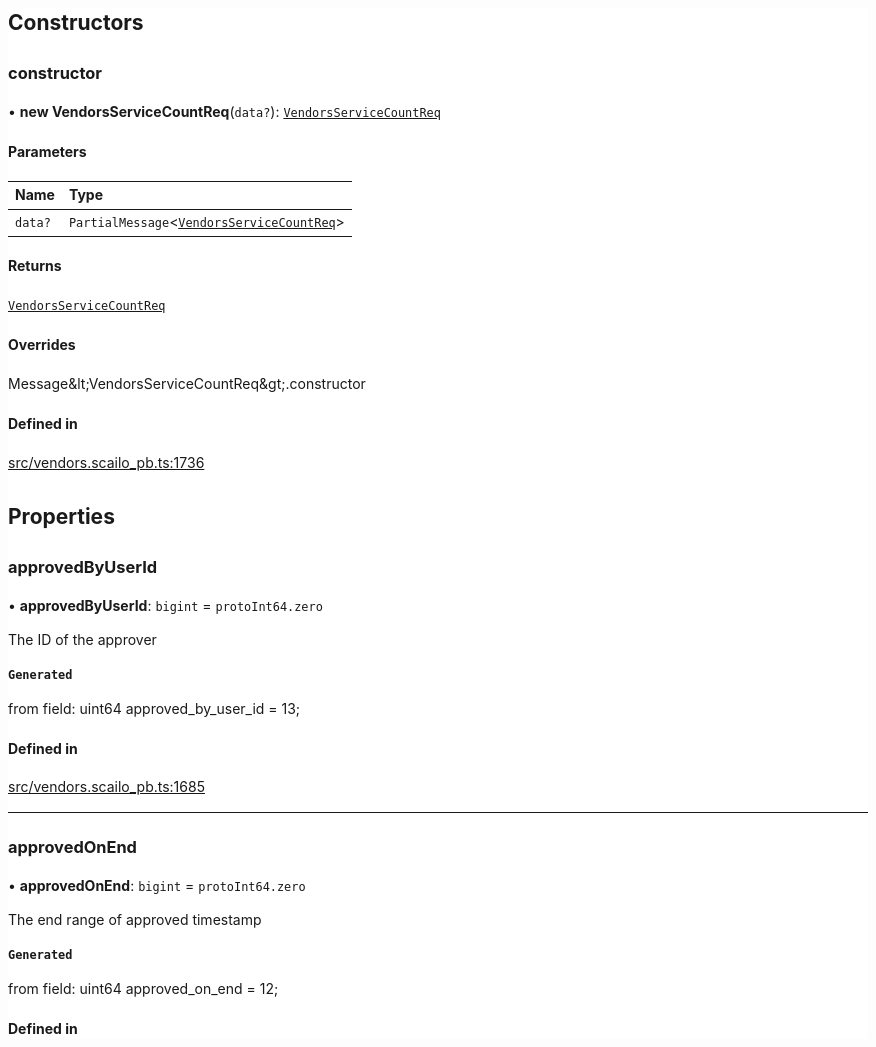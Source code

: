 ## Constructors

### constructor

• **new VendorsServiceCountReq**(`data?`): [`VendorsServiceCountReq`](VendorsServiceCountReq.md)

#### Parameters

| Name | Type |
| :------ | :------ |
| `data?` | `PartialMessage`\<[`VendorsServiceCountReq`](VendorsServiceCountReq.md)\> |

#### Returns

[`VendorsServiceCountReq`](VendorsServiceCountReq.md)

#### Overrides

Message\&lt;VendorsServiceCountReq\&gt;.constructor

#### Defined in

[src/vendors.scailo_pb.ts:1736](https://github.com/scailo/ts-sdk/blob/c10a36b57201dfa5903d4b53efa1e62aa6208936/src/vendors.scailo_pb.ts#L1736)

## Properties

### approvedByUserId

• **approvedByUserId**: `bigint` = `protoInt64.zero`

The ID of the approver

**`Generated`**

from field: uint64 approved_by_user_id = 13;

#### Defined in

[src/vendors.scailo_pb.ts:1685](https://github.com/scailo/ts-sdk/blob/c10a36b57201dfa5903d4b53efa1e62aa6208936/src/vendors.scailo_pb.ts#L1685)

___

### approvedOnEnd

• **approvedOnEnd**: `bigint` = `protoInt64.zero`

The end range of approved timestamp

**`Generated`**

from field: uint64 approved_on_end = 12;

#### Defined in

